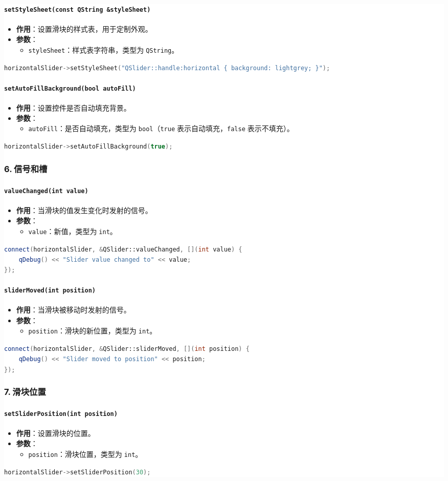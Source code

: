 #### `setStyleSheet(const QString &styleSheet)`

- **作用**：设置滑块的样式表，用于定制外观。
- **参数**：
  - `styleSheet`：样式表字符串，类型为 `QString`。

```cpp
horizontalSlider->setStyleSheet("QSlider::handle:horizontal { background: lightgrey; }");
```

#### `setAutoFillBackground(bool autoFill)`

- **作用**：设置控件是否自动填充背景。
- **参数**：
  - `autoFill`：是否自动填充，类型为 `bool`（`true` 表示自动填充，`false` 表示不填充）。

```cpp
horizontalSlider->setAutoFillBackground(true);
```

### 6. **信号和槽**

#### `valueChanged(int value)`

- **作用**：当滑块的值发生变化时发射的信号。
- **参数**：
  - `value`：新值，类型为 `int`。

```cpp
connect(horizontalSlider, &QSlider::valueChanged, [](int value) {
    qDebug() << "Slider value changed to" << value;
});
```

#### `sliderMoved(int position)`

- **作用**：当滑块被移动时发射的信号。
- **参数**：
  - `position`：滑块的新位置，类型为 `int`。

```cpp
connect(horizontalSlider, &QSlider::sliderMoved, [](int position) {
    qDebug() << "Slider moved to position" << position;
});
```

### 7. **滑块位置**

#### `setSliderPosition(int position)`

- **作用**：设置滑块的位置。
- **参数**：
  - `position`：滑块位置，类型为 `int`。

```cpp
horizontalSlider->setSliderPosition(30);
```
